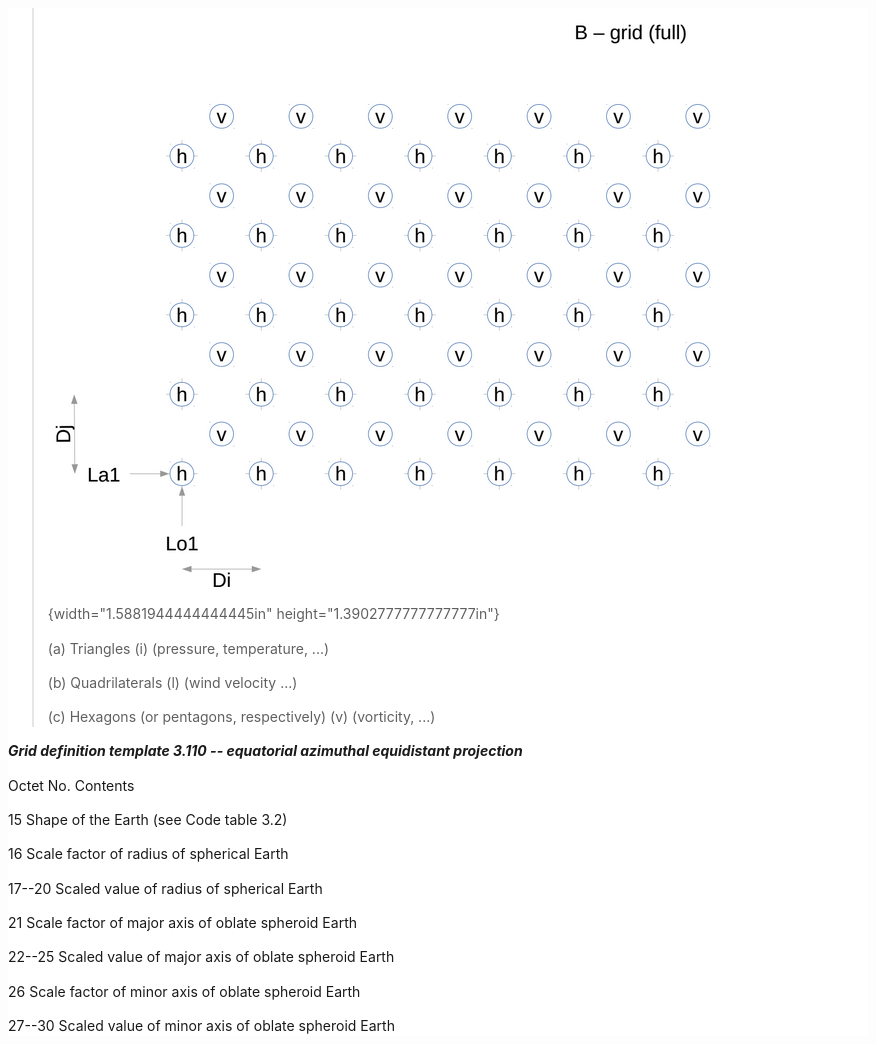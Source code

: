 > ![staggeredC](../md/extracted-media/media/image1.png){width="1.5881944444444445in" height="1.3902777777777777in"}
>
> \(a) Triangles (i) (pressure, temperature, \...)
>
> \(b) Quadrilaterals (l) (wind velocity \...)
>
> \(c) Hexagons (or pentagons, respectively) (v) (vorticity, \...)

***Grid definition template 3.110 -- equatorial azimuthal equidistant projection***

Octet No. Contents

15 Shape of the Earth (see Code table 3.2)

16 Scale factor of radius of spherical Earth

17--20 Scaled value of radius of spherical Earth

21 Scale factor of major axis of oblate spheroid Earth

22--25 Scaled value of major axis of oblate spheroid Earth

26 Scale factor of minor axis of oblate spheroid Earth

27--30 Scaled value of minor axis of oblate spheroid Earth
